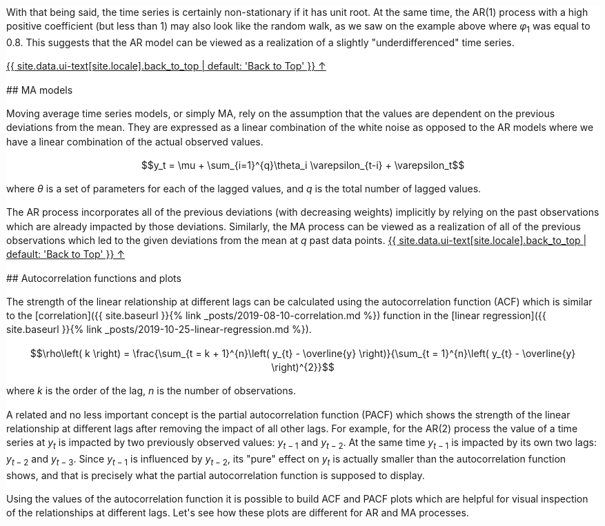 With that being said, the time series is certainly non-stationary if it has unit root. At the same time, the AR(1) process with a high positive coefficient (but less than 1) may also look like the random walk, as we saw on the example above where $\varphi_1$ was equal to 0.8. This suggests that the AR model can be viewed as a realization of a slightly "underdifferenced" time series.

<a href="#page-title" class="back-to-top">{{ site.data.ui-text[site.locale].back_to_top | default: 'Back to Top' }} &uarr;</a>

<div id='ma_models'/>
## MA models

Moving average time series models, or simply MA, rely on the assumption that the values are dependent on the previous deviations from the mean. They are expressed as a linear combination of the white noise as opposed to the AR models where we have a linear combination of the actual observed values.

$$y_t = \mu + \sum_{i=1}^{q}\theta_i \varepsilon_{t-i} + \varepsilon_t$$

where $\theta$ is a set of parameters for each of the lagged values, and $q$ is the total number of lagged values.

The AR process incorporates all of the previous deviations (with decreasing weights) implicitly by relying on the past observations which are already impacted by those deviations. Similarly, the MA process can be viewed as a realization of all of the previous observations which led to the given deviations from the mean at $q$ past data points.
<a href="#page-title" class="back-to-top">{{ site.data.ui-text[site.locale].back_to_top | default: 'Back to Top' }} &uarr;</a>

<div id='autocorrelation_functions'/>
## Autocorrelation functions and plots

The strength of the linear relationship at different lags can be calculated using the autocorrelation function (ACF) which is similar to the [correlation]({{ site.baseurl }}{% link _posts/2019-08-10-correlation.md %}) function in the [linear regression]({{ site.baseurl }}{% link _posts/2019-10-25-linear-regression.md %}).

$$\rho\left( k \right) = \frac{\sum_{t = k + 1}^{n}\left( y_{t} - \overline{y} \right)}{\sum_{t = 1}^{n}\left( y_{t} - \overline{y} \right)^{2}}$$

where $k$ is the order of the lag, $n$ is the number of observations.

A related and no less important concept is the partial autocorrelation function (PACF) which shows the strength of the linear relationship at different lags after removing the impact of all other lags. For example, for the AR(2) process the value of a time series at $y_t$ is impacted by two previously observed values: $y_{t-1}$ and $y_{t-2}$. At the same time $y_{t-1}$ is impacted by its own two lags: $y_{t-2}$ and $y_{t-3}$. Since $y_{t-1}$ is influenced by $y_{t-2}$, its "pure" effect on $y_t$ is actually smaller than the autocorrelation function shows, and that is precisely what the partial autocorrelation function is supposed to display.

Using the values of the autocorrelation function it is possible to build ACF and PACF plots which are helpful for visual inspection of the relationships at different lags. Let's see how these plots are different for AR and MA processes.
